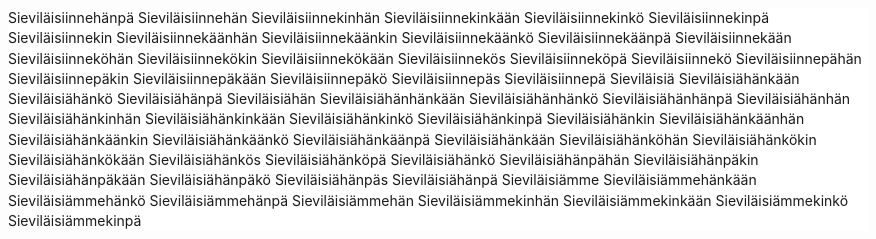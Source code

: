 Sieviläisiinnehänpä
Sieviläisiinnehän
Sieviläisiinnekinhän
Sieviläisiinnekinkään
Sieviläisiinnekinkö
Sieviläisiinnekinpä
Sieviläisiinnekin
Sieviläisiinnekäänhän
Sieviläisiinnekäänkin
Sieviläisiinnekäänkö
Sieviläisiinnekäänpä
Sieviläisiinnekään
Sieviläisiinneköhän
Sieviläisiinnekökin
Sieviläisiinnekökään
Sieviläisiinnekös
Sieviläisiinneköpä
Sieviläisiinnekö
Sieviläisiinnepähän
Sieviläisiinnepäkin
Sieviläisiinnepäkään
Sieviläisiinnepäkö
Sieviläisiinnepäs
Sieviläisiinnepä
Sieviläisiä
Sieviläisiähänkään
Sieviläisiähänkö
Sieviläisiähänpä
Sieviläisiähän
Sieviläisiähänhänkään
Sieviläisiähänhänkö
Sieviläisiähänhänpä
Sieviläisiähänhän
Sieviläisiähänkinhän
Sieviläisiähänkinkään
Sieviläisiähänkinkö
Sieviläisiähänkinpä
Sieviläisiähänkin
Sieviläisiähänkäänhän
Sieviläisiähänkäänkin
Sieviläisiähänkäänkö
Sieviläisiähänkäänpä
Sieviläisiähänkään
Sieviläisiähänköhän
Sieviläisiähänkökin
Sieviläisiähänkökään
Sieviläisiähänkös
Sieviläisiähänköpä
Sieviläisiähänkö
Sieviläisiähänpähän
Sieviläisiähänpäkin
Sieviläisiähänpäkään
Sieviläisiähänpäkö
Sieviläisiähänpäs
Sieviläisiähänpä
Sieviläisiämme
Sieviläisiämmehänkään
Sieviläisiämmehänkö
Sieviläisiämmehänpä
Sieviläisiämmehän
Sieviläisiämmekinhän
Sieviläisiämmekinkään
Sieviläisiämmekinkö
Sieviläisiämmekinpä